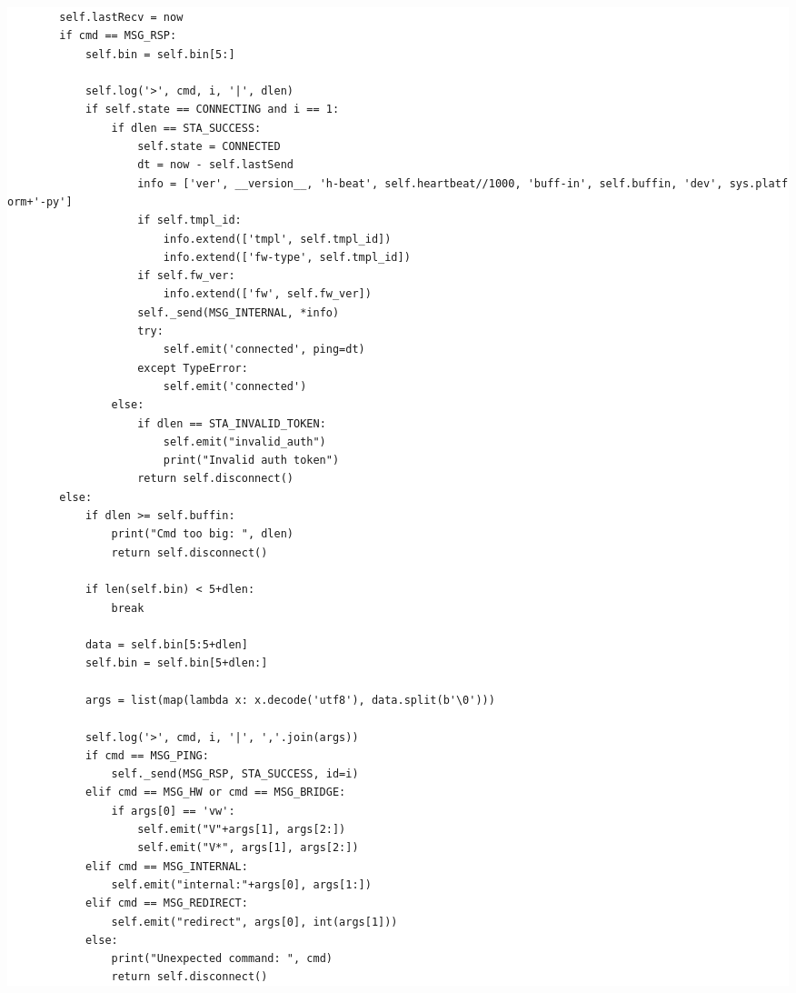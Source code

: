            self.lastRecv = now
            if cmd == MSG_RSP:
                self.bin = self.bin[5:]

                self.log('>', cmd, i, '|', dlen)
                if self.state == CONNECTING and i == 1:
                    if dlen == STA_SUCCESS:
                        self.state = CONNECTED
                        dt = now - self.lastSend
                        info = ['ver', __version__, 'h-beat', self.heartbeat//1000, 'buff-in', self.buffin, 'dev', sys.platform+'-py']
                        if self.tmpl_id:
                            info.extend(['tmpl', self.tmpl_id])
                            info.extend(['fw-type', self.tmpl_id])
                        if self.fw_ver:
                            info.extend(['fw', self.fw_ver])
                        self._send(MSG_INTERNAL, *info)
                        try:
                            self.emit('connected', ping=dt)
                        except TypeError:
                            self.emit('connected')
                    else:
                        if dlen == STA_INVALID_TOKEN:
                            self.emit("invalid_auth")
                            print("Invalid auth token")
                        return self.disconnect()
            else:
                if dlen >= self.buffin:
                    print("Cmd too big: ", dlen)
                    return self.disconnect()

                if len(self.bin) < 5+dlen:
                    break

                data = self.bin[5:5+dlen]
                self.bin = self.bin[5+dlen:]

                args = list(map(lambda x: x.decode('utf8'), data.split(b'\0')))

                self.log('>', cmd, i, '|', ','.join(args))
                if cmd == MSG_PING:
                    self._send(MSG_RSP, STA_SUCCESS, id=i)
                elif cmd == MSG_HW or cmd == MSG_BRIDGE:
                    if args[0] == 'vw':
                        self.emit("V"+args[1], args[2:])
                        self.emit("V*", args[1], args[2:])
                elif cmd == MSG_INTERNAL:
                    self.emit("internal:"+args[0], args[1:])
                elif cmd == MSG_REDIRECT:
                    self.emit("redirect", args[0], int(args[1]))
                else:
                    print("Unexpected command: ", cmd)
                    return self.disconnect()
